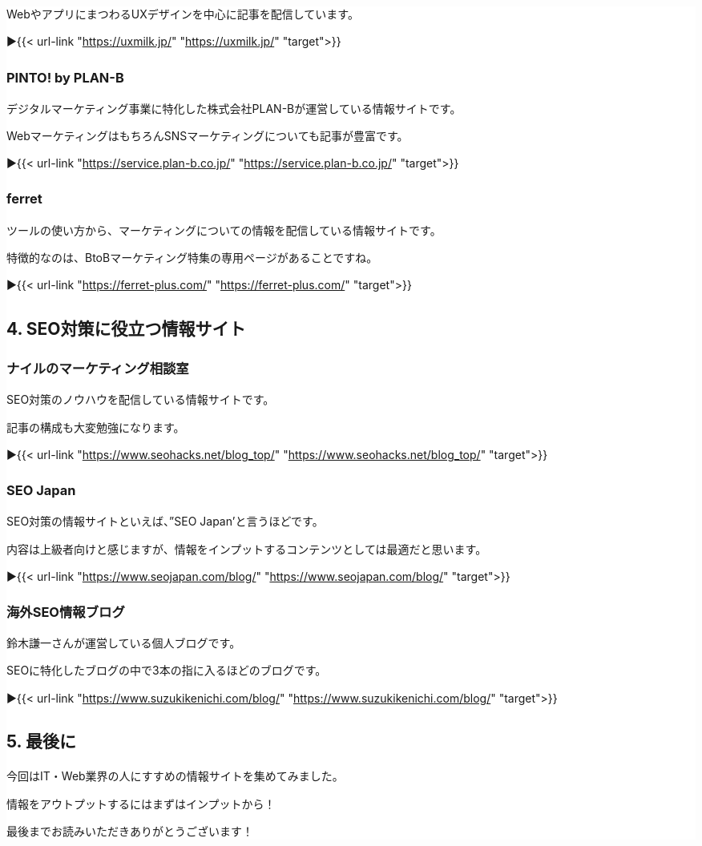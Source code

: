 WebやアプリにまつわるUXデザインを中心に記事を配信しています。

▶︎{{< url-link "https://uxmilk.jp/" "https://uxmilk.jp/" "target">}}

### PINTO! by PLAN-B

デジタルマーケティング事業に特化した株式会社PLAN-Bが運営している情報サイトです。

WebマーケティングはもちろんSNSマーケティングについても記事が豊富です。

▶︎{{< url-link "https://service.plan-b.co.jp/" "https://service.plan-b.co.jp/" "target">}}

### ferret

ツールの使い方から、マーケティングについての情報を配信している情報サイトです。

特徴的なのは、BtoBマーケティング特集の専用ページがあることですね。

▶︎{{< url-link "https://ferret-plus.com/" "https://ferret-plus.com/" "target">}}

## 4. SEO対策に役立つ情報サイト

### ナイルのマーケティング相談室

SEO対策のノウハウを配信している情報サイトです。

記事の構成も大変勉強になります。

▶︎{{< url-link "https://www.seohacks.net/blog_top/" "https://www.seohacks.net/blog_top/" "target">}}

### SEO Japan

SEO対策の情報サイトといえば、”SEO Japan’と言うほどです。

内容は上級者向けと感じますが、情報をインプットするコンテンツとしては最適だと思います。

▶︎{{< url-link "https://www.seojapan.com/blog/" "https://www.seojapan.com/blog/" "target">}}


### 海外SEO情報ブログ

鈴木謙一さんが運営している個人ブログです。

SEOに特化したブログの中で3本の指に入るほどのブログです。

▶︎{{< url-link "https://www.suzukikenichi.com/blog/" "https://www.suzukikenichi.com/blog/" "target">}}


## 5. 最後に

今回はIT・Web業界の人にすすめの情報サイトを集めてみました。

情報をアウトプットするにはまずはインプットから！

最後までお読みいただきありがとうございます！

